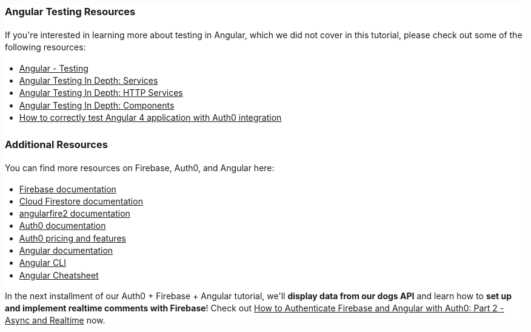 ### Angular Testing Resources

If you're interested in learning more about testing in Angular, which we did not cover in this tutorial, please check out some of the following resources:

* [Angular - Testing](https://angular.io/guide/testing)
* [Angular Testing In Depth: Services](https://auth0.com/blog/angular-2-testing-in-depth-services/)
* [Angular Testing In Depth: HTTP Services](https://auth0.com/blog/angular-testing-in-depth-http-services/)
* [Angular Testing In Depth: Components](https://auth0.com/blog/angular-testing-in-depth-components)
* [How to correctly test Angular 4 application with Auth0 integration](https://stackoverflow.com/questions/43784314/how-to-correctly-test-angular4-application-with-auth0-integration)

### Additional Resources

You can find more resources on Firebase, Auth0, and Angular here:

* [Firebase documentation](https://firebase.google.com/docs/)
* [Cloud Firestore documentation](https://firebase.google.com/docs/firestore/)
* [angularfire2 documentation](https://github.com/angular/angularfire2/tree/master/docs)
* [Auth0 documentation](https://auth0.com/docs)
* [Auth0 pricing and features](https://auth0.com/pricing)
* [Angular documentation](https://angular.io/docs)
* [Angular CLI](https://github.com/angular/angular-cli)
* [Angular Cheatsheet](https://angular.io/guide/cheatsheet)

In the next installment of our Auth0 + Firebase + Angular tutorial, we'll **display data from our dogs API** and learn how to **set up and implement realtime comments with Firebase**! Check out [How to Authenticate Firebase and Angular with Auth0: Part 2 - Async and Realtime](https://auth0.com/blog/how-to-authenticate-firebase-and-angular-with-auth0-part-2/) now.